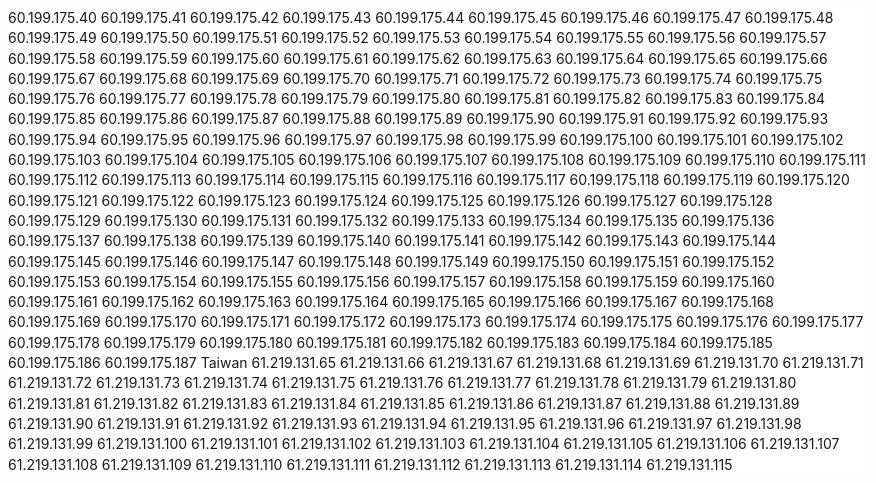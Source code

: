 60.199.175.40 60.199.175.41 60.199.175.42 60.199.175.43 60.199.175.44 60.199.175.45 60.199.175.46 60.199.175.47 60.199.175.48 60.199.175.49 
60.199.175.50 60.199.175.51 60.199.175.52 60.199.175.53 60.199.175.54 60.199.175.55 60.199.175.56 60.199.175.57 60.199.175.58 60.199.175.59 
60.199.175.60 60.199.175.61 60.199.175.62 60.199.175.63 60.199.175.64 60.199.175.65 60.199.175.66 60.199.175.67 60.199.175.68 60.199.175.69 
60.199.175.70 60.199.175.71 60.199.175.72 60.199.175.73 60.199.175.74 60.199.175.75 60.199.175.76 60.199.175.77 60.199.175.78 60.199.175.79 
60.199.175.80 60.199.175.81 60.199.175.82 60.199.175.83 60.199.175.84 60.199.175.85 60.199.175.86 60.199.175.87 60.199.175.88 60.199.175.89 
60.199.175.90 60.199.175.91 60.199.175.92 60.199.175.93 60.199.175.94 60.199.175.95 60.199.175.96 60.199.175.97 60.199.175.98 60.199.175.99 
60.199.175.100 60.199.175.101 60.199.175.102 60.199.175.103 60.199.175.104 60.199.175.105 60.199.175.106 60.199.175.107 60.199.175.108 60.199.175.109 
60.199.175.110 60.199.175.111 60.199.175.112 60.199.175.113 60.199.175.114 60.199.175.115 60.199.175.116 60.199.175.117 60.199.175.118 60.199.175.119 
60.199.175.120 60.199.175.121 60.199.175.122 60.199.175.123 60.199.175.124 60.199.175.125 60.199.175.126 60.199.175.127 60.199.175.128 60.199.175.129 
60.199.175.130 60.199.175.131 60.199.175.132 60.199.175.133 60.199.175.134 60.199.175.135 60.199.175.136 60.199.175.137 60.199.175.138 60.199.175.139 
60.199.175.140 60.199.175.141 60.199.175.142 60.199.175.143 60.199.175.144 60.199.175.145 60.199.175.146 60.199.175.147 60.199.175.148 60.199.175.149 
60.199.175.150 60.199.175.151 60.199.175.152 60.199.175.153 60.199.175.154 60.199.175.155 60.199.175.156 60.199.175.157 60.199.175.158 60.199.175.159 
60.199.175.160 60.199.175.161 60.199.175.162 60.199.175.163 60.199.175.164 60.199.175.165 60.199.175.166 60.199.175.167 60.199.175.168 60.199.175.169 
60.199.175.170 60.199.175.171 60.199.175.172 60.199.175.173 60.199.175.174 60.199.175.175 60.199.175.176 60.199.175.177 60.199.175.178 60.199.175.179 
60.199.175.180 60.199.175.181 60.199.175.182 60.199.175.183 60.199.175.184 60.199.175.185 60.199.175.186 60.199.175.187 Taiwan 61.219.131.65 
61.219.131.66 61.219.131.67 61.219.131.68 61.219.131.69 61.219.131.70 61.219.131.71 61.219.131.72 61.219.131.73 61.219.131.74 61.219.131.75 
61.219.131.76 61.219.131.77 61.219.131.78 61.219.131.79 61.219.131.80 61.219.131.81 61.219.131.82 61.219.131.83 61.219.131.84 61.219.131.85 
61.219.131.86 61.219.131.87 61.219.131.88 61.219.131.89 61.219.131.90 61.219.131.91 61.219.131.92 61.219.131.93 61.219.131.94 61.219.131.95 
61.219.131.96 61.219.131.97 61.219.131.98 61.219.131.99 61.219.131.100 61.219.131.101 61.219.131.102 61.219.131.103 61.219.131.104 61.219.131.105 
61.219.131.106 61.219.131.107 61.219.131.108 61.219.131.109 61.219.131.110 61.219.131.111 61.219.131.112 61.219.131.113 61.219.131.114 61.219.131.115 
